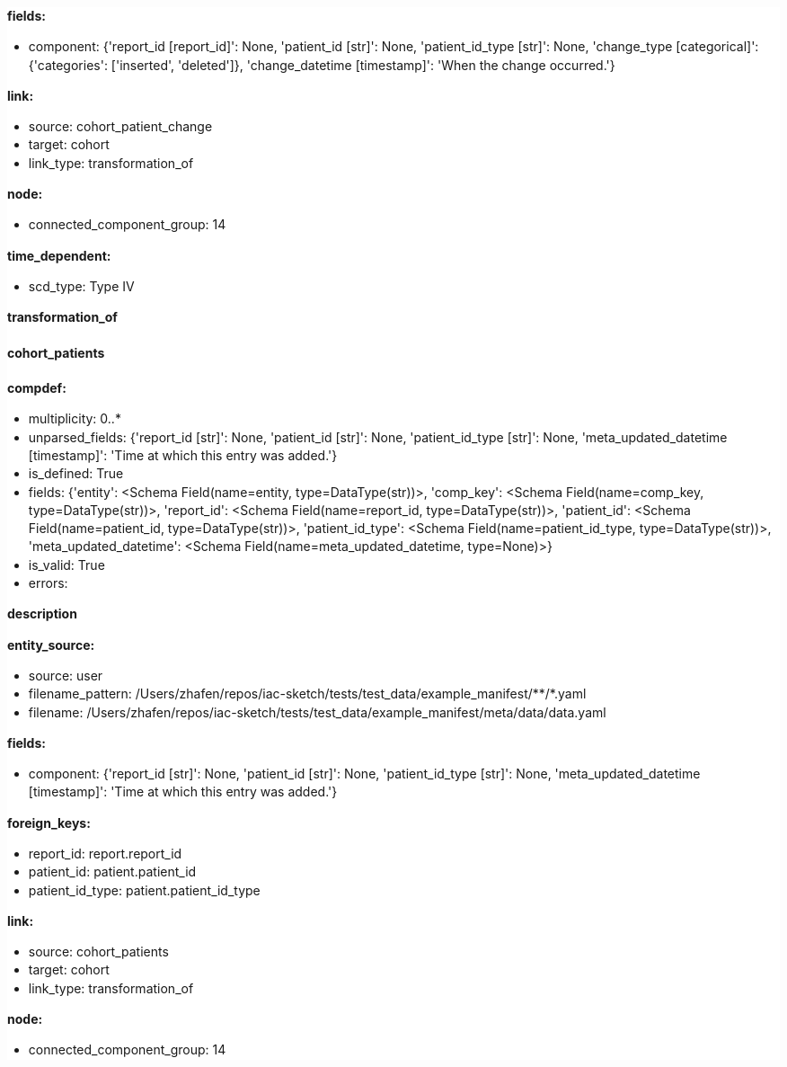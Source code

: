 **fields:**
- component: {'report_id [report_id]': None, 'patient_id [str]': None, 'patient_id_type [str]': None, 'change_type [categorical]': {'categories': ['inserted', 'deleted']}, 'change_datetime [timestamp]': 'When the change occurred.'}

**link:**
- source: cohort_patient_change
- target: cohort
- link_type: transformation_of

**node:**
- connected_component_group: 14

**time_dependent:**
- scd_type: Type IV

**transformation_of**


#### cohort_patients

**compdef:**
- multiplicity: 0..*
- unparsed_fields: {'report_id [str]': None, 'patient_id [str]': None, 'patient_id_type [str]': None, 'meta_updated_datetime [timestamp]': 'Time at which this entry was added.'}
- is_defined: True
- fields: {'entity': <Schema Field(name=entity, type=DataType(str))>, 'comp_key': <Schema Field(name=comp_key, type=DataType(str))>, 'report_id': <Schema Field(name=report_id, type=DataType(str))>, 'patient_id': <Schema Field(name=patient_id, type=DataType(str))>, 'patient_id_type': <Schema Field(name=patient_id_type, type=DataType(str))>, 'meta_updated_datetime': <Schema Field(name=meta_updated_datetime, type=None)>}
- is_valid: True
- errors: 

**description**

**entity_source:**
- source: user
- filename_pattern: /Users/zhafen/repos/iac-sketch/tests/test_data/example_manifest/**/*.yaml
- filename: /Users/zhafen/repos/iac-sketch/tests/test_data/example_manifest/meta/data/data.yaml

**fields:**
- component: {'report_id [str]': None, 'patient_id [str]': None, 'patient_id_type [str]': None, 'meta_updated_datetime [timestamp]': 'Time at which this entry was added.'}

**foreign_keys:**
- report_id: report.report_id
- patient_id: patient.patient_id
- patient_id_type: patient.patient_id_type

**link:**
- source: cohort_patients
- target: cohort
- link_type: transformation_of

**node:**
- connected_component_group: 14
